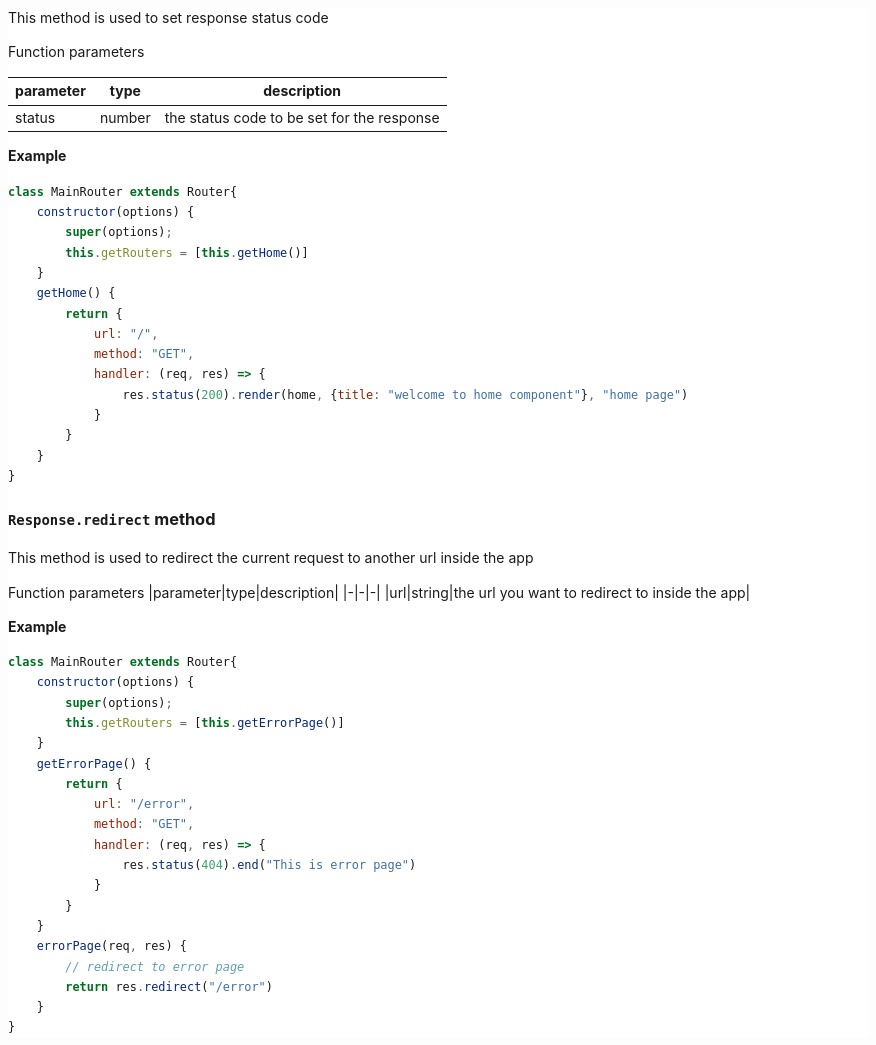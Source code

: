 This method is used to set response status code

Function parameters

|parameter|type|description|
|-|-|-|
|status|number|the status code to be set for the response|

**Example**
```javascript
class MainRouter extends Router{
    constructor(options) {
        super(options);
        this.getRouters = [this.getHome()]
    }
    getHome() {
        return {
            url: "/",
            method: "GET",
            handler: (req, res) => {
                res.status(200).render(home, {title: "welcome to home component"}, "home page")
            }
        }
    }
}
```


### `Response.redirect` method
This method is used to redirect the current request to another url inside the app

Function parameters
|parameter|type|description|
|-|-|-|
|url|string|the url you want to redirect to inside the app|


**Example**
```javascript
class MainRouter extends Router{
    constructor(options) {
        super(options);
        this.getRouters = [this.getErrorPage()]
    }
    getErrorPage() {
        return {
            url: "/error",
            method: "GET",
            handler: (req, res) => {
                res.status(404).end("This is error page")
            }
        }
    }
    errorPage(req, res) {
        // redirect to error page
        return res.redirect("/error")
    }
}
```
